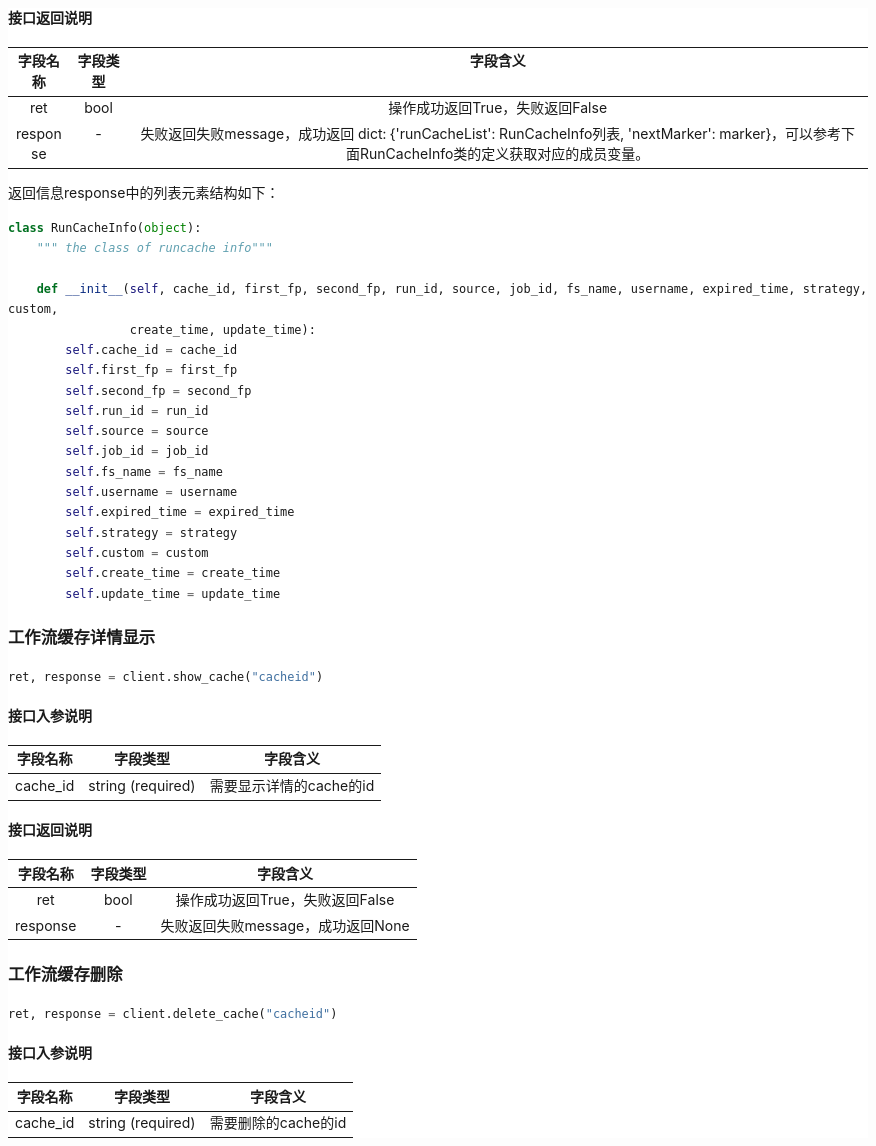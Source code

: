 #### 接口返回说明
|字段名称 | 字段类型 | 字段含义
|:---:|:---:|:---:|
|ret| bool| 操作成功返回True，失败返回False
|response| -| 失败返回失败message，成功返回 dict: {'runCacheList': RunCacheInfo列表, 'nextMarker': marker}，可以参考下面RunCacheInfo类的定义获取对应的成员变量。

返回信息response中的列表元素结构如下：
```python
class RunCacheInfo(object):
    """ the class of runcache info"""

    def __init__(self, cache_id, first_fp, second_fp, run_id, source, job_id, fs_name, username, expired_time, strategy, custom,
                 create_time, update_time):
        self.cache_id = cache_id
        self.first_fp = first_fp
        self.second_fp = second_fp
        self.run_id = run_id
        self.source = source
        self.job_id = job_id
        self.fs_name = fs_name
        self.username = username
        self.expired_time = expired_time
        self.strategy = strategy
        self.custom = custom
        self.create_time = create_time
        self.update_time = update_time
```

### 工作流缓存详情显示
```python
ret, response = client.show_cache("cacheid")
```
#### 接口入参说明
|字段名称 | 字段类型 | 字段含义
|:---:|:---:|:---:|
|cache_id| string (required)|需要显示详情的cache的id

#### 接口返回说明
|字段名称 | 字段类型 | 字段含义
|:---:|:---:|:---:|
|ret| bool| 操作成功返回True，失败返回False
|response| -| 失败返回失败message，成功返回None


### 工作流缓存删除
```python
ret, response = client.delete_cache("cacheid")
```
#### 接口入参说明
|字段名称 | 字段类型 | 字段含义
|:---:|:---:|:---:|
|cache_id| string (required)|需要删除的cache的id
